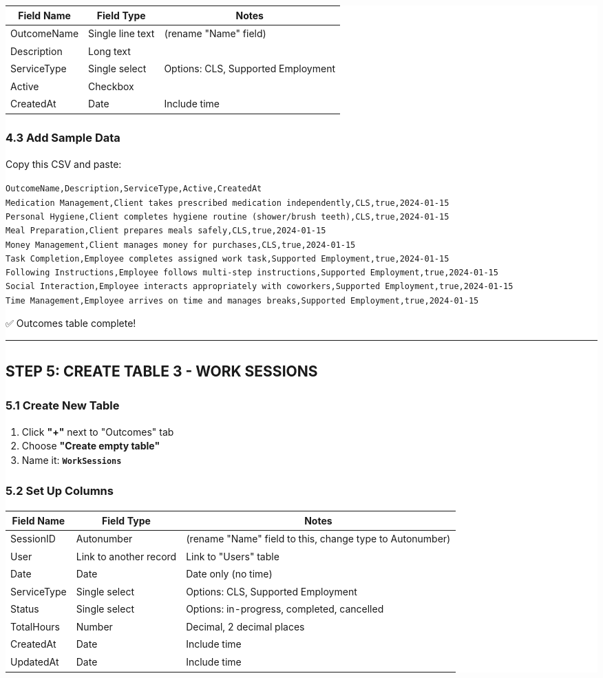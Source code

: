 | Field Name | Field Type | Notes |
|------------|-----------|-------|
| OutcomeName | Single line text | (rename "Name" field) |
| Description | Long text | |
| ServiceType | Single select | Options: CLS, Supported Employment |
| Active | Checkbox | |
| CreatedAt | Date | Include time |

### 4.3 Add Sample Data
Copy this CSV and paste:

```csv
OutcomeName,Description,ServiceType,Active,CreatedAt
Medication Management,Client takes prescribed medication independently,CLS,true,2024-01-15
Personal Hygiene,Client completes hygiene routine (shower/brush teeth),CLS,true,2024-01-15
Meal Preparation,Client prepares meals safely,CLS,true,2024-01-15
Money Management,Client manages money for purchases,CLS,true,2024-01-15
Task Completion,Employee completes assigned work task,Supported Employment,true,2024-01-15
Following Instructions,Employee follows multi-step instructions,Supported Employment,true,2024-01-15
Social Interaction,Employee interacts appropriately with coworkers,Supported Employment,true,2024-01-15
Time Management,Employee arrives on time and manages breaks,Supported Employment,true,2024-01-15
```

✅ Outcomes table complete!

---

## STEP 5: CREATE TABLE 3 - WORK SESSIONS

### 5.1 Create New Table
1. Click **"+"** next to "Outcomes" tab
2. Choose **"Create empty table"**
3. Name it: **`WorkSessions`**

### 5.2 Set Up Columns

| Field Name | Field Type | Notes |
|------------|-----------|-------|
| SessionID | Autonumber | (rename "Name" field to this, change type to Autonumber) |
| User | Link to another record | Link to "Users" table |
| Date | Date | Date only (no time) |
| ServiceType | Single select | Options: CLS, Supported Employment |
| Status | Single select | Options: in-progress, completed, cancelled |
| TotalHours | Number | Decimal, 2 decimal places |
| CreatedAt | Date | Include time |
| UpdatedAt | Date | Include time |
